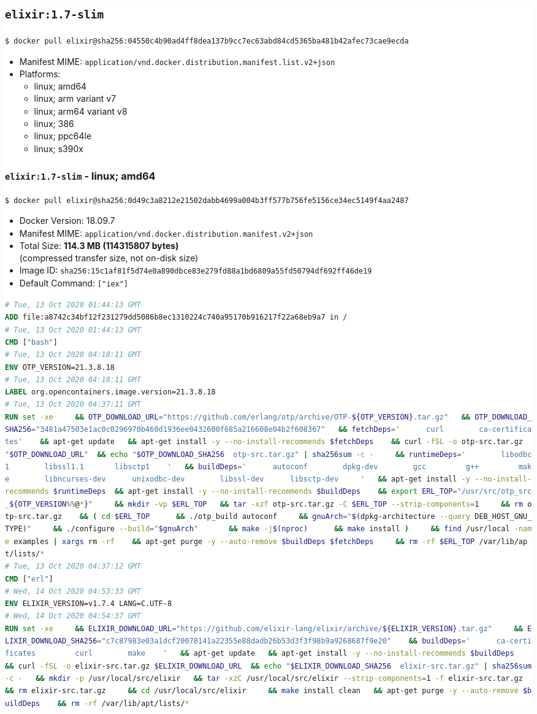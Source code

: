## `elixir:1.7-slim`

```console
$ docker pull elixir@sha256:04550c4b90ad4ff8dea137b9cc7ec63abd84cd5365ba481b42afec73cae9ecda
```

-	Manifest MIME: `application/vnd.docker.distribution.manifest.list.v2+json`
-	Platforms:
	-	linux; amd64
	-	linux; arm variant v7
	-	linux; arm64 variant v8
	-	linux; 386
	-	linux; ppc64le
	-	linux; s390x

### `elixir:1.7-slim` - linux; amd64

```console
$ docker pull elixir@sha256:0d49c3a8212e21502dabb4699a004b3ff577b756fe5156ce34ec5149f4aa2487
```

-	Docker Version: 18.09.7
-	Manifest MIME: `application/vnd.docker.distribution.manifest.v2+json`
-	Total Size: **114.3 MB (114315807 bytes)**  
	(compressed transfer size, not on-disk size)
-	Image ID: `sha256:15c1af81f5d74e0a890dbce83e279fd88a1bd6809a55fd50794df692ff46de19`
-	Default Command: `["iex"]`

```dockerfile
# Tue, 13 Oct 2020 01:44:13 GMT
ADD file:a8742c34bf12f231279dd5086b8ec1310224c740a95170b916217f22a68eb9a7 in / 
# Tue, 13 Oct 2020 01:44:13 GMT
CMD ["bash"]
# Tue, 13 Oct 2020 04:18:11 GMT
ENV OTP_VERSION=21.3.8.18
# Tue, 13 Oct 2020 04:18:11 GMT
LABEL org.opencontainers.image.version=21.3.8.18
# Tue, 13 Oct 2020 04:37:11 GMT
RUN set -xe 	&& OTP_DOWNLOAD_URL="https://github.com/erlang/otp/archive/OTP-${OTP_VERSION}.tar.gz" 	&& OTP_DOWNLOAD_SHA256="3481a47503e1ac0c0296970b460d1936ee0432600f685a216608e04b2f608367" 	&& fetchDeps=' 		curl 		ca-certificates' 	&& apt-get update 	&& apt-get install -y --no-install-recommends $fetchDeps 	&& curl -fSL -o otp-src.tar.gz "$OTP_DOWNLOAD_URL" 	&& echo "$OTP_DOWNLOAD_SHA256  otp-src.tar.gz" | sha256sum -c - 	&& runtimeDeps=' 		libodbc1 		libssl1.1 		libsctp1 	' 	&& buildDeps=' 		autoconf 		dpkg-dev 		gcc 		g++ 		make 		libncurses-dev 		unixodbc-dev 		libssl-dev 		libsctp-dev 	' 	&& apt-get install -y --no-install-recommends $runtimeDeps 	&& apt-get install -y --no-install-recommends $buildDeps 	&& export ERL_TOP="/usr/src/otp_src_${OTP_VERSION%%@*}" 	&& mkdir -vp $ERL_TOP 	&& tar -xzf otp-src.tar.gz -C $ERL_TOP --strip-components=1 	&& rm otp-src.tar.gz 	&& ( cd $ERL_TOP 	  && ./otp_build autoconf 	  && gnuArch="$(dpkg-architecture --query DEB_HOST_GNU_TYPE)" 	  && ./configure --build="$gnuArch" 	  && make -j$(nproc) 	  && make install ) 	&& find /usr/local -name examples | xargs rm -rf 	&& apt-get purge -y --auto-remove $buildDeps $fetchDeps 	&& rm -rf $ERL_TOP /var/lib/apt/lists/*
# Tue, 13 Oct 2020 04:37:12 GMT
CMD ["erl"]
# Wed, 14 Oct 2020 04:53:33 GMT
ENV ELIXIR_VERSION=v1.7.4 LANG=C.UTF-8
# Wed, 14 Oct 2020 04:54:37 GMT
RUN set -xe 	&& ELIXIR_DOWNLOAD_URL="https://github.com/elixir-lang/elixir/archive/${ELIXIR_VERSION}.tar.gz" 	&& ELIXIR_DOWNLOAD_SHA256="c7c87983e03a1dcf20078141a22355e88dadb26b53d3f3f98b9a9268687f9e20" 	&& buildDeps=' 		ca-certificates 		curl 		make 	' 	&& apt-get update 	&& apt-get install -y --no-install-recommends $buildDeps 	&& curl -fSL -o elixir-src.tar.gz $ELIXIR_DOWNLOAD_URL 	&& echo "$ELIXIR_DOWNLOAD_SHA256  elixir-src.tar.gz" | sha256sum -c - 	&& mkdir -p /usr/local/src/elixir 	&& tar -xzC /usr/local/src/elixir --strip-components=1 -f elixir-src.tar.gz 	&& rm elixir-src.tar.gz 	&& cd /usr/local/src/elixir 	&& make install clean 	&& apt-get purge -y --auto-remove $buildDeps 	&& rm -rf /var/lib/apt/lists/*
```